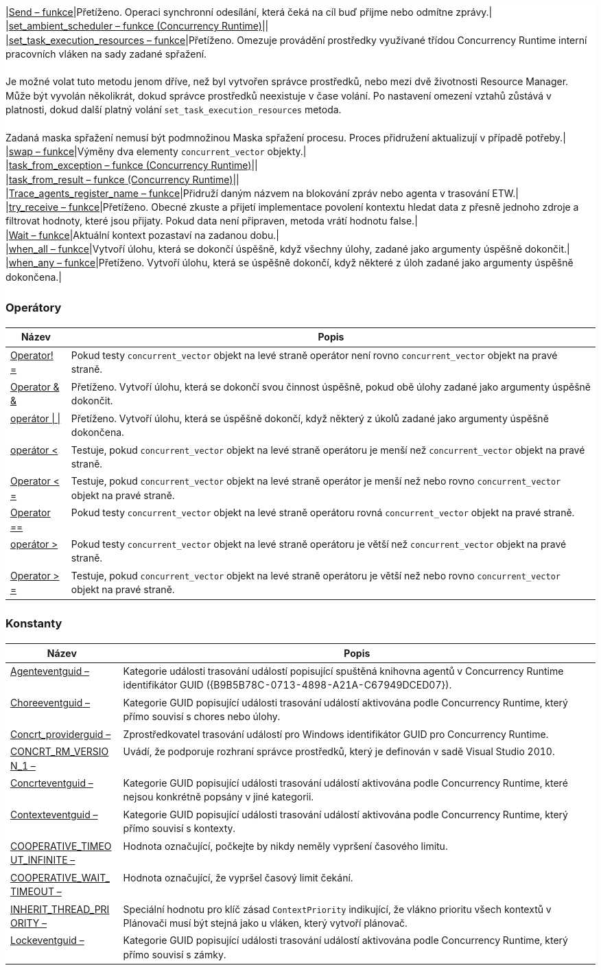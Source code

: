 |[Send – funkce](concurrency-namespace-functions.md#send)|Přetíženo. Operaci synchronní odesílání, která čeká na cíl buď přijme nebo odmítne zprávy.|  
|[set_ambient_scheduler – funkce (Concurrency Runtime)](concurrency-namespace-functions.md#set_ambient_scheduler)||  
|[set_task_execution_resources – funkce](concurrency-namespace-functions.md#set_task_execution_resources)|Přetíženo. Omezuje provádění prostředky využívané třídou Concurrency Runtime interní pracovních vláken na sady zadané spřažení.<br /><br /> Je možné volat tuto metodu jenom dříve, než byl vytvořen správce prostředků, nebo mezi dvě životnosti Resource Manager. Může být vyvolán několikrát, dokud správce prostředků neexistuje v čase volání. Po nastavení omezení vztahů zůstává v platnosti, dokud další platný volání `set_task_execution_resources` metoda.<br /><br /> Zadaná maska spřažení nemusí být podmnožinou Maska spřažení procesu. Proces přidružení aktualizují v případě potřeby.|  
|[swap – funkce](concurrency-namespace-functions.md#swap)|Výměny dva elementy `concurrent_vector` objekty.|  
|[task_from_exception – funkce (Concurrency Runtime)](concurrency-namespace-functions.md#task_from_exception)||  
|[task_from_result – funkce (Concurrency Runtime)](concurrency-namespace-functions.md#task_from_result)||  
|[Trace_agents_register_name – funkce](concurrency-namespace-functions.md#trace_agents_register_name)|Přidruží daným názvem na blokování zpráv nebo agenta v trasování ETW.|  
|[try_receive – funkce](concurrency-namespace-functions.md#try_receive)|Přetíženo. Obecné zkuste a přijetí implementace povolení kontextu hledat data z přesně jednoho zdroje a filtrovat hodnoty, které jsou přijaty. Pokud data není připraven, metoda vrátí hodnotu false.|  
|[Wait – funkce](concurrency-namespace-functions.md#wait)|Aktuální kontext pozastaví na zadanou dobu.|  
|[when_all – funkce](concurrency-namespace-functions.md#when_all)|Vytvoří úlohu, která se dokončí úspěšně, když všechny úlohy, zadané jako argumenty úspěšně dokončit.|  
|[when_any – funkce](concurrency-namespace-functions.md#when_any)|Přetíženo. Vytvoří úlohu, která se úspěšně dokončí, když některé z úloh zadané jako argumenty úspěšně dokončena.|  
  
### <a name="operators"></a>Operátory  
  
|Název|Popis|  
|----------|-----------------| 
|[Operator! =](concurrency-namespace-operators.md#operator_neq)|Pokud testy `concurrent_vector` objekt na levé straně operátor není rovno `concurrent_vector` objekt na pravé straně.|  
|[Operator & &](concurrency-namespace-operators.md#operator_amp_amp)|Přetíženo. Vytvoří úlohu, která se dokončí svou činnost úspěšně, pokud obě úlohy zadané jako argumenty úspěšně dokončit.|  
|[operátor &#124; &#124;](concurrency-namespace-operators.md#operator_lor)|Přetíženo. Vytvoří úlohu, která se úspěšně dokončí, když některý z úkolů zadané jako argumenty úspěšně dokončena.|  
|[operátor <](concurrency-namespace-operators.md#operator_lt)|Testuje, pokud `concurrent_vector` objekt na levé straně operátoru je menší než `concurrent_vector` objekt na pravé straně.|  
|[Operator < =](concurrency-namespace-operators.md#operator_lt_eq)|Testuje, pokud `concurrent_vector` objekt na levé straně operátor je menší než nebo rovno `concurrent_vector` objekt na pravé straně.|  
|[Operator ==](concurrency-namespace-operators.md#operator_eq_eq)|Pokud testy `concurrent_vector` objekt na levé straně operátoru rovná `concurrent_vector` objekt na pravé straně.|  
|[operátor >](concurrency-namespace-operators.md#operator_gt)|Pokud testy `concurrent_vector` objekt na levé straně operátoru je větší než `concurrent_vector` objekt na pravé straně.|  
|[Operator > =](concurrency-namespace-operators.md#operator_lt_eq)|Testuje, pokud `concurrent_vector` objekt na levé straně operátoru je větší než nebo rovno `concurrent_vector` objekt na pravé straně.|  
  
### <a name="constants"></a>Konstanty  
  
|Název|Popis|  
|----------|-----------------|  
|[Agenteventguid –](concurrency-namespace-constants1.md#agenteventguid)|Kategorie události trasování událostí popisující spuštěná knihovna agentů v Concurrency Runtime identifikátor GUID ({B9B5B78C-0713-4898-A21A-C67949DCED07}).|  
|[Choreeventguid –](concurrency-namespace-constants1.md#choreeventguid)|Kategorie GUID popisující události trasování událostí aktivována podle Concurrency Runtime, který přímo souvisí s chores nebo úlohy.|  
|[Concrt_providerguid –](concurrency-namespace-constants1.md#concrt_providerguid)|Zprostředkovatel trasování událostí pro Windows identifikátor GUID pro Concurrency Runtime.|  
|[CONCRT_RM_VERSION_1 –](concurrency-namespace-constants1.md#concrt_rm_version_1)|Uvádí, že podporuje rozhraní správce prostředků, který je definován v sadě Visual Studio 2010.|  
|[Concrteventguid –](concurrency-namespace-constants1.md#concrteventguid)|Kategorie GUID popisující události trasování událostí aktivována podle Concurrency Runtime, které nejsou konkrétně popsány v jiné kategorii.|  
|[Contexteventguid –](concurrency-namespace-constants1.md#contexteventguid)|Kategorie GUID popisující události trasování událostí aktivována podle Concurrency Runtime, který přímo souvisí s kontexty.|  
|[COOPERATIVE_TIMEOUT_INFINITE –](concurrency-namespace-constants1.md#cooperative_timeout_infinite)|Hodnota označující, počkejte by nikdy neměly vypršení časového limitu.|  
|[COOPERATIVE_WAIT_TIMEOUT –](concurrency-namespace-constants1.md#cooperative_wait_timeout)|Hodnota označující, že vypršel časový limit čekání.|  
|[INHERIT_THREAD_PRIORITY –](concurrency-namespace-constants1.md#inherit_thread_priority)|Speciální hodnotu pro klíč zásad `ContextPriority` indikující, že vlákno prioritu všech kontextů v Plánovači musí být stejná jako u vláken, který vytvoří plánovač.|  
|[Lockeventguid –](concurrency-namespace-constants1.md#lockeventguid)|Kategorie GUID popisující události trasování událostí aktivována podle Concurrency Runtime, který přímo souvisí s zámky.|  